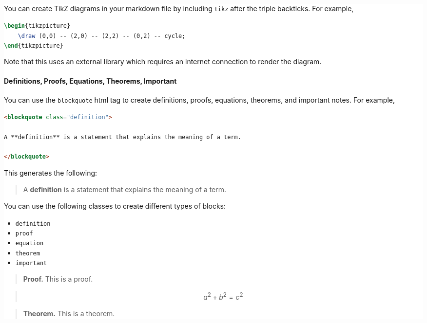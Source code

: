 You can create TikZ diagrams in your markdown file by including `tikz` after the triple backticks. For example,

```tikz
\begin{tikzpicture}
    \draw (0,0) -- (2,0) -- (2,2) -- (0,2) -- cycle;
\end{tikzpicture}
```

Note that this uses an external library which requires an internet connection to render the diagram.

#### Definitions, Proofs, Equations, Theorems, Important

You can use the `blockquote` html tag to create definitions, proofs, equations, theorems, and important notes. For example,

```markdown
<blockquote class="definition">

A **definition** is a statement that explains the meaning of a term.

</blockquote>
```

This generates the following:

<blockquote class="definition">

A **definition** is a statement that explains the meaning of a term.

</blockquote>

You can use the following classes to create different types of blocks:

- `definition`
- `proof`
- `equation`
- `theorem`
- `important`

<blockquote class="proof">

**Proof.** This is a proof.

</blockquote>

<blockquote class="equation">

$$
a^2 + b^2 = c^2
$$

</blockquote>

<blockquote class="theorem">

**Theorem.** This is a theorem.

</blockquote>
